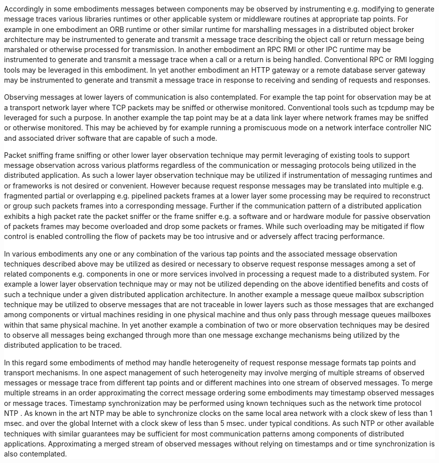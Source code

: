 Accordingly in some embodiments messages between components may be observed by instrumenting e.g. modifying to generate message traces various libraries runtimes or other applicable system or middleware routines at appropriate tap points. For example in one embodiment an ORB runtime or other similar runtime for marshalling messages in a distributed object broker architecture may be instrumented to generate and transmit a message trace describing the object call or return message being marshaled or otherwise processed for transmission. In another embodiment an RPC RMI or other IPC runtime may be instrumented to generate and transmit a message trace when a call or a return is being handled. Conventional RPC or RMI logging tools may be leveraged in this embodiment. In yet another embodiment an HTTP gateway or a remote database server gateway may be instrumented to generate and transmit a message trace in response to receiving and sending of requests and responses.

Observing messages at lower layers of communication is also contemplated. For example the tap point for observation may be at a transport network layer where TCP packets may be sniffed or otherwise monitored. Conventional tools such as tcpdump may be leveraged for such a purpose. In another example the tap point may be at a data link layer where network frames may be sniffed or otherwise monitored. This may be achieved by for example running a promiscuous mode on a network interface controller NIC and associated driver software that are capable of such a mode.

Packet sniffing frame sniffing or other lower layer observation technique may permit leveraging of existing tools to support message observation across various platforms regardless of the communication or messaging protocols being utilized in the distributed application. As such a lower layer observation technique may be utilized if instrumentation of messaging runtimes and or frameworks is not desired or convenient. However because request response messages may be translated into multiple e.g. fragmented partial or overlapping e.g. pipelined packets frames at a lower layer some processing may be required to reconstruct or group such packets frames into a corresponding message. Further if the communication pattern of a distributed application exhibits a high packet rate the packet sniffer or the frame sniffer e.g. a software and or hardware module for passive observation of packets frames may become overloaded and drop some packets or frames. While such overloading may be mitigated if flow control is enabled controlling the flow of packets may be too intrusive and or adversely affect tracing performance.

In various embodiments any one or any combination of the various tap points and the associated message observation techniques described above may be utilized as desired or necessary to observe request response messages among a set of related components e.g. components in one or more services involved in processing a request made to a distributed system. For example a lower layer observation technique may or may not be utilized depending on the above identified benefits and costs of such a technique under a given distributed application architecture. In another example a message queue mailbox subscription technique may be utilized to observe messages that are not traceable in lower layers such as those messages that are exchanged among components or virtual machines residing in one physical machine and thus only pass through message queues mailboxes within that same physical machine. In yet another example a combination of two or more observation techniques may be desired to observe all messages being exchanged through more than one message exchange mechanisms being utilized by the distributed application to be traced.

In this regard some embodiments of method may handle heterogeneity of request response message formats tap points and transport mechanisms. In one aspect management of such heterogeneity may involve merging of multiple streams of observed messages or message trace from different tap points and or different machines into one stream of observed messages. To merge multiple streams in an order approximating the correct message ordering some embodiments may timestamp observed messages or message traces. Timestamp synchronization may be performed using known techniques such as the network time protocol NTP . As known in the art NTP may be able to synchronize clocks on the same local area network with a clock skew of less than 1 msec. and over the global Internet with a clock skew of less than 5 msec. under typical conditions. As such NTP or other available techniques with similar guarantees may be sufficient for most communication patterns among components of distributed applications. Approximating a merged stream of observed messages without relying on timestamps and or time synchronization is also contemplated.
